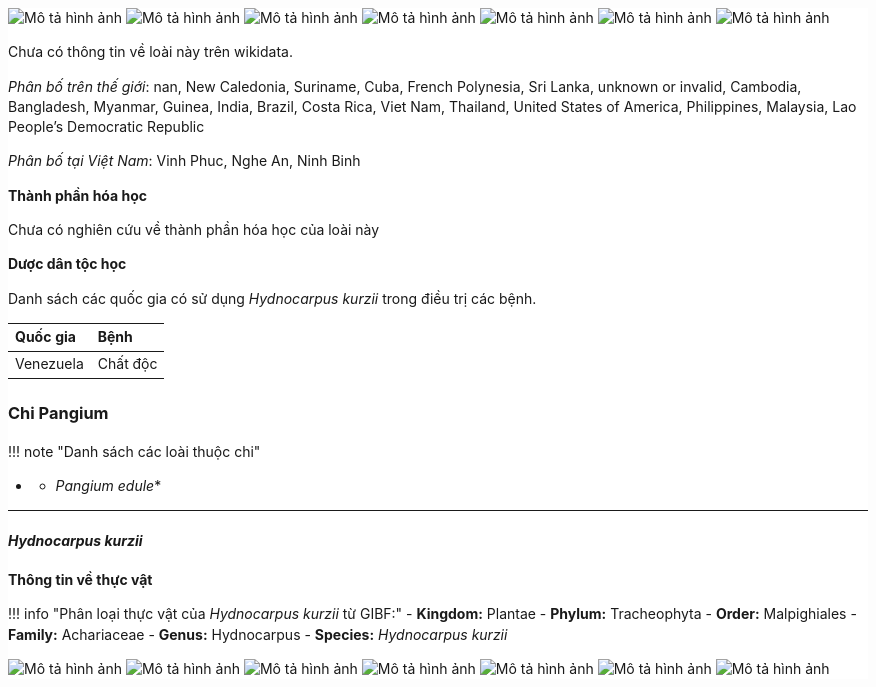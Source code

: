 <img src="https://image.bgbm.org/images/internal/HerbarThumbs/B100518536__1_1700" alt="Mô tả hình ảnh" width="100" height="100">
<img src="https://image.bgbm.org/images/internal/HerbarThumbs/B100518536_1700" alt="Mô tả hình ảnh" width="100" height="100">
<img src="https://herbarium.bgbm.org/data/iiif/B100518536/manifest.json" alt="Mô tả hình ảnh" width="100" height="100">
<img src="https://indiabiodiversity.org/biodiv/observations//777a7690-55b9-451c-93de-408ff28167b5/848.jpg" alt="Mô tả hình ảnh" width="100" height="100">
<img src="https://plant.depo.msu.ru/open/public/item/MW0752975/img/0.jpg?gbif" alt="Mô tả hình ảnh" width="100" height="100">
<img src="https://d2seqvvyy3b8p2.cloudfront.net/a90d5174f8d5f64d19c134d3344a15e8.jpg" alt="Mô tả hình ảnh" width="100" height="100">
<img src="https://d2seqvvyy3b8p2.cloudfront.net/80bb7cdd8f5fc81675bfc7c4c57c049b.jpg" alt="Mô tả hình ảnh" width="100" height="100"> 

Chưa có thông tin về loài này trên wikidata.

*Phân bố trên thế giới*: nan, New Caledonia, Suriname, Cuba, French Polynesia, Sri Lanka, unknown or invalid, Cambodia, Bangladesh, Myanmar, Guinea, India, Brazil, Costa Rica, Viet Nam, Thailand, United States of America, Philippines, Malaysia, Lao People’s Democratic Republic

*Phân bố tại Việt Nam*: Vinh Phuc, Nghe An, Ninh Binh

**Thành phần hóa học**
        

Chưa có nghiên cứu về thành phần hóa học của loài này


**Dược dân tộc học**

Danh sách các quốc gia có sử dụng *Hydnocarpus kurzii* trong điều trị các bệnh. 

| Quốc gia   | Bệnh     |
|:-----------|:---------|
| Venezuela  | Chất độc |




### Chi Pangium

!!! note "Danh sách các loài thuộc chi"
    
*	 - *Pangium edule**

---      
#### *Hydnocarpus kurzii*
**Thông tin về thực vật**

!!! info "Phân loại thực vật của *Hydnocarpus kurzii* từ GIBF:"
    - **Kingdom:** Plantae
    - **Phylum:** Tracheophyta
    - **Order:** Malpighiales
    - **Family:** Achariaceae
    - **Genus:** Hydnocarpus
    - **Species:** *Hydnocarpus kurzii*

<img src="https://image.bgbm.org/images/internal/HerbarThumbs/B100518536__1_1700" alt="Mô tả hình ảnh" width="100" height="100">
<img src="https://image.bgbm.org/images/internal/HerbarThumbs/B100518536_1700" alt="Mô tả hình ảnh" width="100" height="100">
<img src="https://herbarium.bgbm.org/data/iiif/B100518536/manifest.json" alt="Mô tả hình ảnh" width="100" height="100">
<img src="https://indiabiodiversity.org/biodiv/observations//777a7690-55b9-451c-93de-408ff28167b5/848.jpg" alt="Mô tả hình ảnh" width="100" height="100">
<img src="https://plant.depo.msu.ru/open/public/item/MW0752975/img/0.jpg?gbif" alt="Mô tả hình ảnh" width="100" height="100">
<img src="https://d2seqvvyy3b8p2.cloudfront.net/a90d5174f8d5f64d19c134d3344a15e8.jpg" alt="Mô tả hình ảnh" width="100" height="100">
<img src="https://d2seqvvyy3b8p2.cloudfront.net/80bb7cdd8f5fc81675bfc7c4c57c049b.jpg" alt="Mô tả hình ảnh" width="100" height="100"> 
